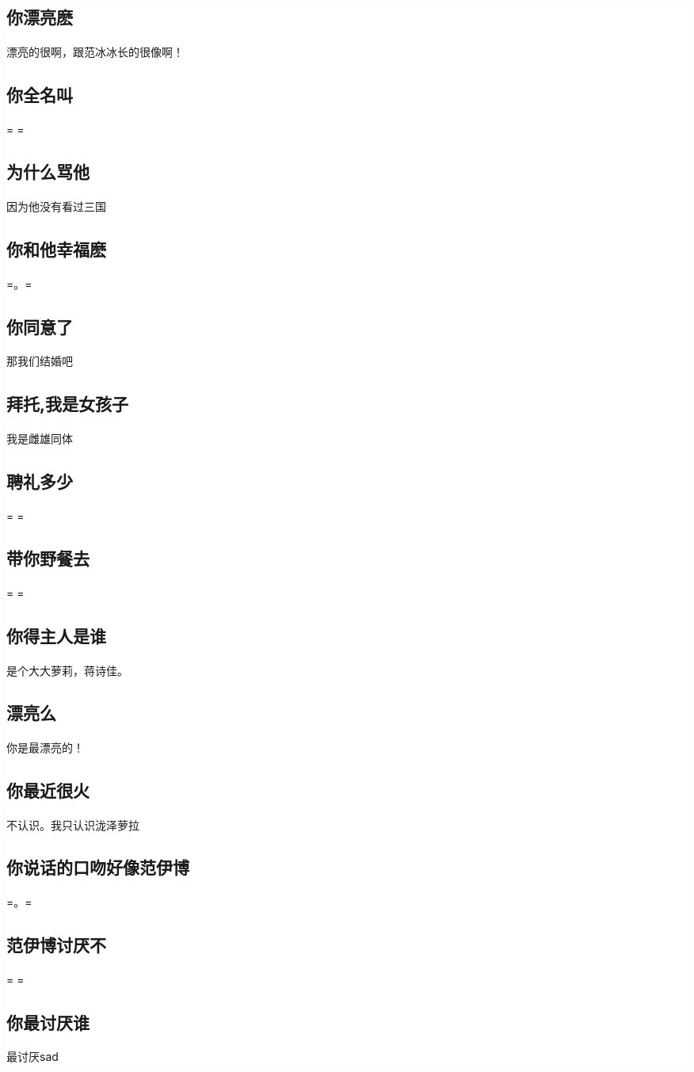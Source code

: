 ## 你漂亮麽
漂亮的很啊，跟范冰冰长的很像啊！

## 你全名叫
= =

## 为什么骂他
因为他没有看过三国

## 你和他幸福麽
=。=

## 你同意了
那我们结婚吧

## 拜托,我是女孩子
我是雌雄同体

## 聘礼多少
= =

## 带你野餐去
= =

## 你得主人是谁
是个大大萝莉，蒋诗佳。

## 漂亮么
你是最漂亮的！

## 你最近很火
不认识。我只认识泷泽萝拉

## 你说话的口吻好像范伊博
=。=

## 范伊博讨厌不
= =

## 你最讨厌谁
最讨厌sad
